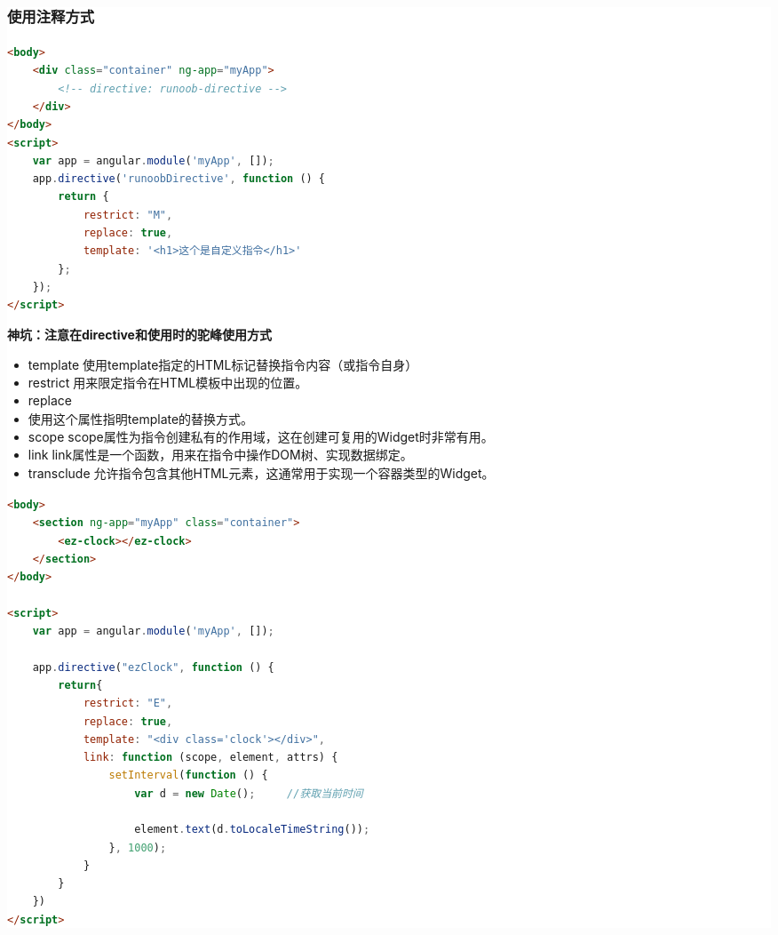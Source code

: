### 使用注释方式

```html
<body>
    <div class="container" ng-app="myApp">
        <!-- directive: runoob-directive -->
    </div>
</body>
<script>
    var app = angular.module('myApp', []);
    app.directive('runoobDirective', function () {
        return {
            restrict: "M",
            replace: true,
            template: '<h1>这个是自定义指令</h1>'
        };
    });
</script>
```
**神坑：注意在directive和使用时的驼峰使用方式**

* template 使用template指定的HTML标记替换指令内容（或指令自身）
* restrict 用来限定指令在HTML模板中出现的位置。
* replace 
* 使用这个属性指明template的替换方式。
* scope scope属性为指令创建私有的作用域，这在创建可复用的Widget时非常有用。
* link link属性是一个函数，用来在指令中操作DOM树、实现数据绑定。
* transclude 允许指令包含其他HTML元素，这通常用于实现一个容器类型的Widget。

```html
<body>
    <section ng-app="myApp" class="container">
        <ez-clock></ez-clock>
    </section>
</body>

<script>
    var app = angular.module('myApp', []);

    app.directive("ezClock", function () {
        return{
            restrict: "E",
            replace: true,
            template: "<div class='clock'></div>",
            link: function (scope, element, attrs) {
                setInterval(function () {
                    var d = new Date();     //获取当前时间

                    element.text(d.toLocaleTimeString());
                }, 1000);
            }
        }
    })
</script>
```
